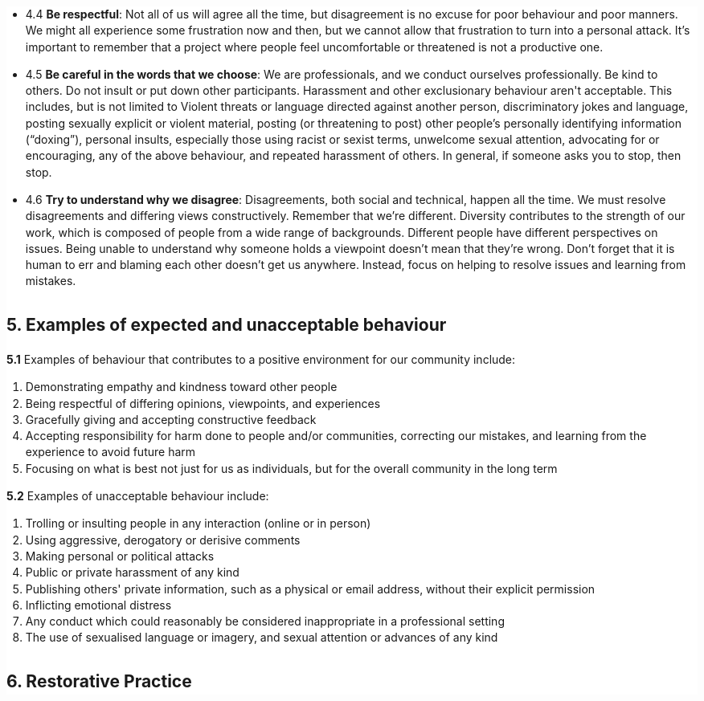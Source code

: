 - 4.4 **Be respectful**: Not all of us will agree all the time, but disagreement is
  no excuse for poor behaviour and poor manners. We might all experience some
  frustration now and then, but we cannot allow that frustration to turn into a
  personal attack. It’s important to remember that a project where people feel
  uncomfortable or threatened is not a productive one.

- 4.5 **Be careful in the words that we choose**: We are
  professionals, and we conduct ourselves professionally. Be kind to others. Do
  not insult or put down other participants. Harassment and other exclusionary
  behaviour aren't acceptable. This includes, but is not limited to Violent
  threats or language directed against another person, discriminatory jokes and
  language, posting sexually explicit or violent material, posting (or
  threatening to post) other people’s personally identifying information
  (“doxing”), personal insults, especially those using racist or sexist terms,
  unwelcome sexual attention, advocating for or encouraging, any of the above
  behaviour, and repeated harassment of others. In general, if someone asks you to
  stop, then stop.

- 4.6 **Try to understand why we disagree**: Disagreements, both social and
  technical, happen all the time. We must resolve disagreements
  and differing views constructively. Remember that we’re different. Diversity
  contributes to the strength of our work, which is composed of people from
  a wide range of backgrounds. Different people have different perspectives on
  issues. Being unable to understand why someone holds a viewpoint doesn’t mean
  that they’re wrong. Don’t forget that it is human to err and blaming each
  other doesn’t get us anywhere. Instead, focus on helping to resolve issues and
  learning from mistakes.

## 5. Examples of expected and unacceptable behaviour

**5.1** Examples of behaviour that contributes to a positive environment for our
community include:

1. Demonstrating empathy and kindness toward other people
1. Being respectful of differing opinions, viewpoints, and experiences
1. Gracefully giving and accepting constructive feedback
1. Accepting responsibility for harm done to people and/or communities, correcting our mistakes,
  and learning from the experience to avoid future harm
1. Focusing on what is best not just for us as individuals, but for the
  overall community in the long term

**5.2** Examples of unacceptable behaviour include:

1. Trolling or insulting people in any interaction (online or in person)
1. Using aggressive, derogatory or derisive comments
1. Making personal or political attacks
1. Public or private harassment of any kind
1. Publishing others' private information, such as a physical or email address, without their explicit permission
1. Inflicting emotional distress
1. Any conduct which could reasonably be considered inappropriate in a professional setting
1. The use of sexualised language or imagery, and sexual attention or advances of any kind

## 6. Restorative Practice
